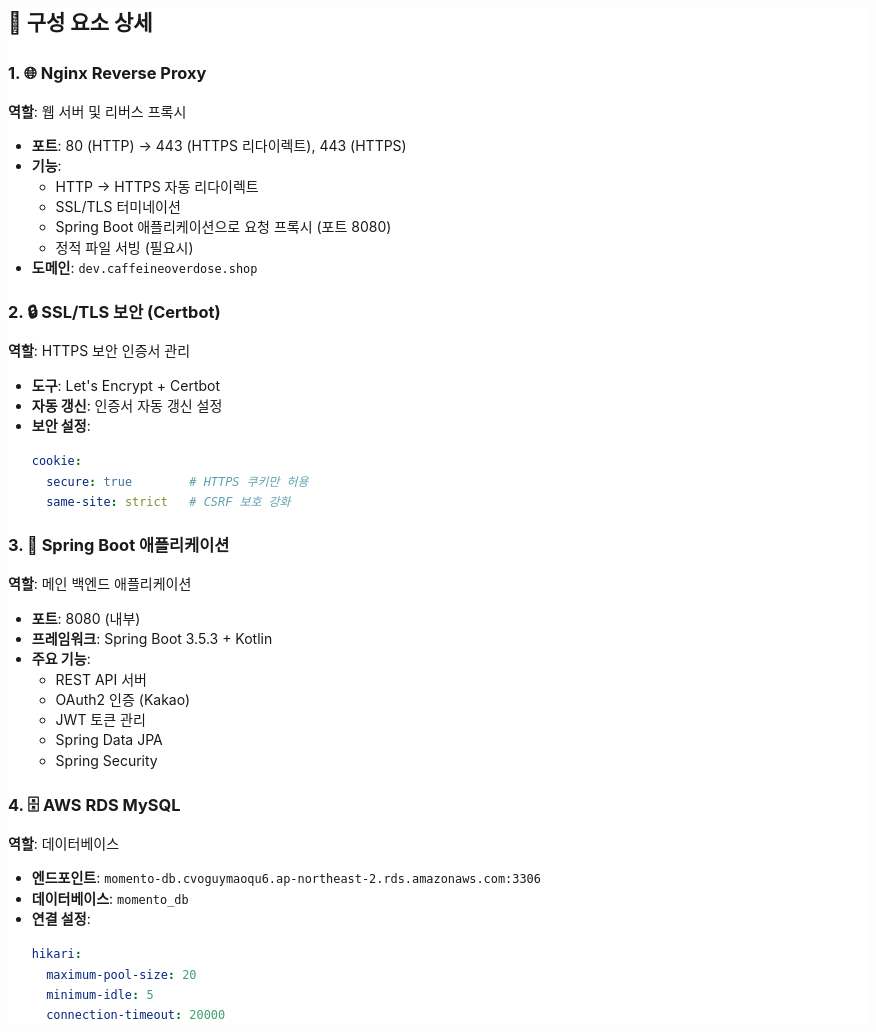 ## 🔧 구성 요소 상세

### 1. 🌐 Nginx Reverse Proxy

**역할**: 웹 서버 및 리버스 프록시

- **포트**: 80 (HTTP) → 443 (HTTPS 리다이렉트), 443 (HTTPS)
- **기능**:
    - HTTP → HTTPS 자동 리다이렉트
    - SSL/TLS 터미네이션
    - Spring Boot 애플리케이션으로 요청 프록시 (포트 8080)
    - 정적 파일 서빙 (필요시)
- **도메인**: `dev.caffeineoverdose.shop`

### 2. 🔒 SSL/TLS 보안 (Certbot)

**역할**: HTTPS 보안 인증서 관리

- **도구**: Let's Encrypt + Certbot
- **자동 갱신**: 인증서 자동 갱신 설정
- **보안 설정**:
  ```yaml
  cookie:
    secure: true        # HTTPS 쿠키만 허용
    same-site: strict   # CSRF 보호 강화
  ```

### 3. 🚀 Spring Boot 애플리케이션

**역할**: 메인 백엔드 애플리케이션

- **포트**: 8080 (내부)
- **프레임워크**: Spring Boot 3.5.3 + Kotlin
- **주요 기능**:
    - REST API 서버
    - OAuth2 인증 (Kakao)
    - JWT 토큰 관리
    - Spring Data JPA
    - Spring Security

### 4. 🗄️ AWS RDS MySQL

**역할**: 데이터베이스

- **엔드포인트**: `momento-db.cvoguymaoqu6.ap-northeast-2.rds.amazonaws.com:3306`
- **데이터베이스**: `momento_db`
- **연결 설정**:
  ```yaml
  hikari:
    maximum-pool-size: 20
    minimum-idle: 5
    connection-timeout: 20000
  ```
